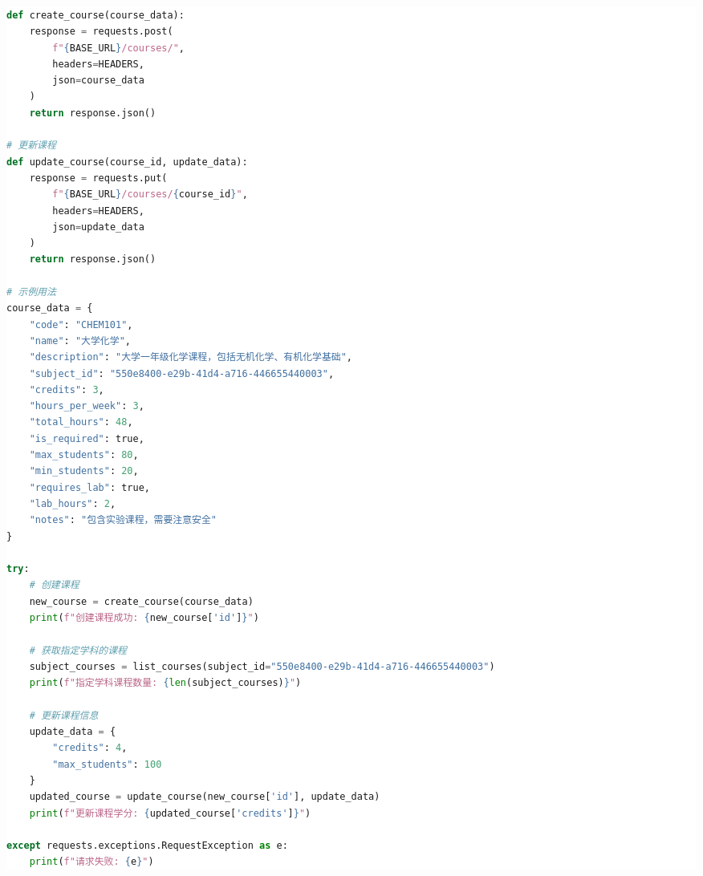 ```python
def create_course(course_data):
    response = requests.post(
        f"{BASE_URL}/courses/",
        headers=HEADERS,
        json=course_data
    )
    return response.json()

# 更新课程
def update_course(course_id, update_data):
    response = requests.put(
        f"{BASE_URL}/courses/{course_id}",
        headers=HEADERS,
        json=update_data
    )
    return response.json()

# 示例用法
course_data = {
    "code": "CHEM101",
    "name": "大学化学",
    "description": "大学一年级化学课程，包括无机化学、有机化学基础",
    "subject_id": "550e8400-e29b-41d4-a716-446655440003",
    "credits": 3,
    "hours_per_week": 3,
    "total_hours": 48,
    "is_required": true,
    "max_students": 80,
    "min_students": 20,
    "requires_lab": true,
    "lab_hours": 2,
    "notes": "包含实验课程，需要注意安全"
}

try:
    # 创建课程
    new_course = create_course(course_data)
    print(f"创建课程成功: {new_course['id']}")

    # 获取指定学科的课程
    subject_courses = list_courses(subject_id="550e8400-e29b-41d4-a716-446655440003")
    print(f"指定学科课程数量: {len(subject_courses)}")

    # 更新课程信息
    update_data = {
        "credits": 4,
        "max_students": 100
    }
    updated_course = update_course(new_course['id'], update_data)
    print(f"更新课程学分: {updated_course['credits']}")

except requests.exceptions.RequestException as e:
    print(f"请求失败: {e}")
```
